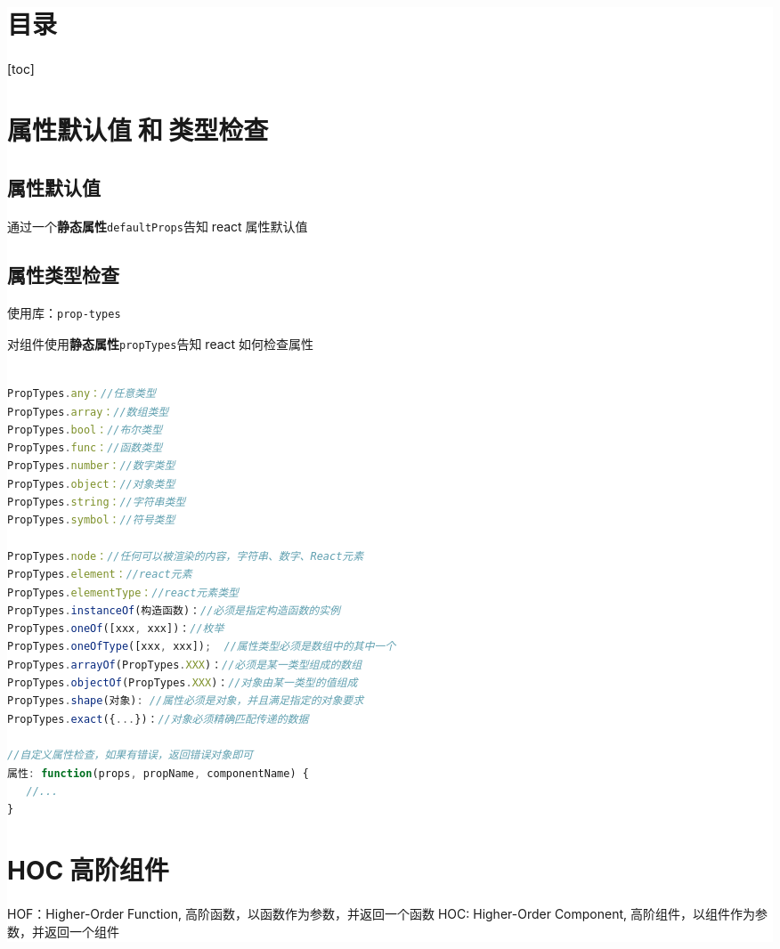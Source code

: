 # 目录

[toc]

# 属性默认值 和 类型检查

## 属性默认值

通过一个**静态属性**`defaultProps`告知 react 属性默认值

## 属性类型检查

使用库：`prop-types`

对组件使用**静态属性**`propTypes`告知 react 如何检查属性

```js

PropTypes.any：//任意类型
PropTypes.array：//数组类型
PropTypes.bool：//布尔类型
PropTypes.func：//函数类型
PropTypes.number：//数字类型
PropTypes.object：//对象类型
PropTypes.string：//字符串类型
PropTypes.symbol：//符号类型

PropTypes.node：//任何可以被渲染的内容，字符串、数字、React元素
PropTypes.element：//react元素
PropTypes.elementType：//react元素类型
PropTypes.instanceOf(构造函数)：//必须是指定构造函数的实例
PropTypes.oneOf([xxx, xxx])：//枚举
PropTypes.oneOfType([xxx, xxx]);  //属性类型必须是数组中的其中一个
PropTypes.arrayOf(PropTypes.XXX)：//必须是某一类型组成的数组
PropTypes.objectOf(PropTypes.XXX)：//对象由某一类型的值组成
PropTypes.shape(对象): //属性必须是对象，并且满足指定的对象要求
PropTypes.exact({...})：//对象必须精确匹配传递的数据

//自定义属性检查，如果有错误，返回错误对象即可
属性: function(props, propName, componentName) {
   //...
}
```

# HOC 高阶组件

HOF：Higher-Order Function, 高阶函数，以函数作为参数，并返回一个函数
HOC: Higher-Order Component, 高阶组件，以组件作为参数，并返回一个组件
